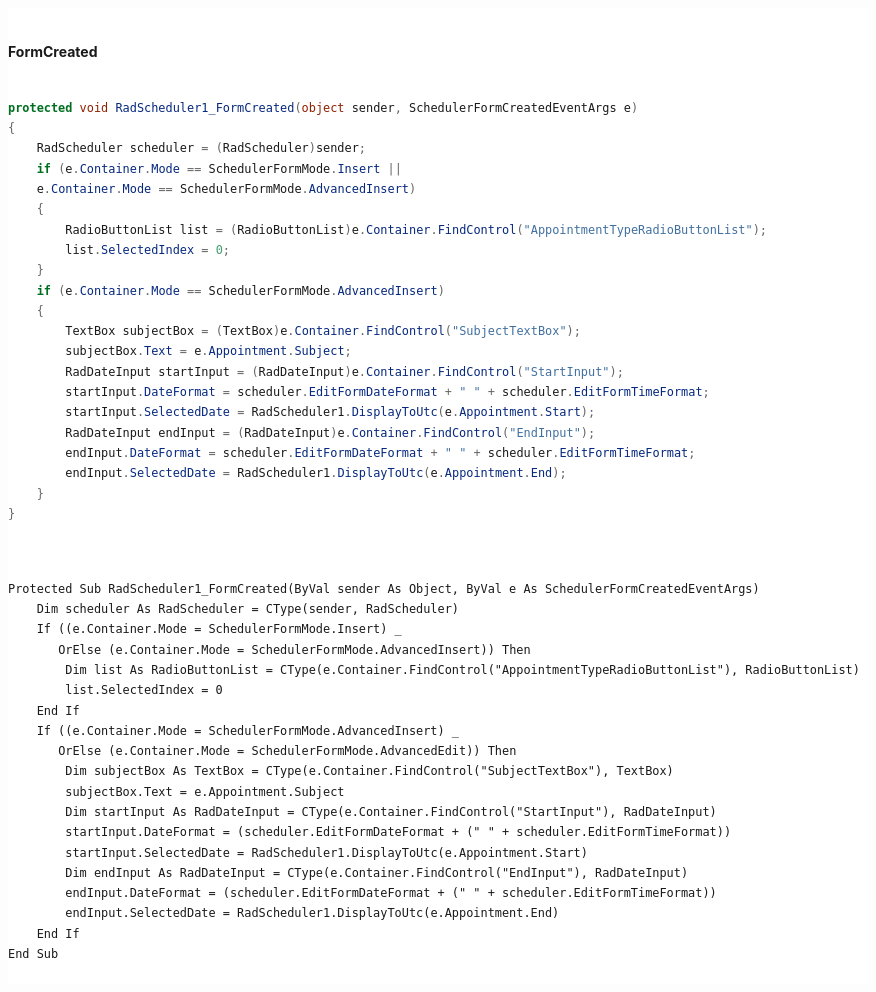 ````ASPNET
		
````



**FormCreated**





````C#
	
protected void RadScheduler1_FormCreated(object sender, SchedulerFormCreatedEventArgs e)
{
	RadScheduler scheduler = (RadScheduler)sender;
	if (e.Container.Mode == SchedulerFormMode.Insert ||
	e.Container.Mode == SchedulerFormMode.AdvancedInsert)
	{
		RadioButtonList list = (RadioButtonList)e.Container.FindControl("AppointmentTypeRadioButtonList");
		list.SelectedIndex = 0;
	}
	if (e.Container.Mode == SchedulerFormMode.AdvancedInsert)
	{
		TextBox subjectBox = (TextBox)e.Container.FindControl("SubjectTextBox");
		subjectBox.Text = e.Appointment.Subject;
		RadDateInput startInput = (RadDateInput)e.Container.FindControl("StartInput");
		startInput.DateFormat = scheduler.EditFormDateFormat + " " + scheduler.EditFormTimeFormat;
		startInput.SelectedDate = RadScheduler1.DisplayToUtc(e.Appointment.Start);
		RadDateInput endInput = (RadDateInput)e.Container.FindControl("EndInput");
		endInput.DateFormat = scheduler.EditFormDateFormat + " " + scheduler.EditFormTimeFormat;
		endInput.SelectedDate = RadScheduler1.DisplayToUtc(e.Appointment.End);
	}
} 
	
````
````VB.NET
	
Protected Sub RadScheduler1_FormCreated(ByVal sender As Object, ByVal e As SchedulerFormCreatedEventArgs)
	Dim scheduler As RadScheduler = CType(sender, RadScheduler)
	If ((e.Container.Mode = SchedulerFormMode.Insert) _
	   OrElse (e.Container.Mode = SchedulerFormMode.AdvancedInsert)) Then
		Dim list As RadioButtonList = CType(e.Container.FindControl("AppointmentTypeRadioButtonList"), RadioButtonList)
		list.SelectedIndex = 0
	End If
	If ((e.Container.Mode = SchedulerFormMode.AdvancedInsert) _
	   OrElse (e.Container.Mode = SchedulerFormMode.AdvancedEdit)) Then
		Dim subjectBox As TextBox = CType(e.Container.FindControl("SubjectTextBox"), TextBox)
		subjectBox.Text = e.Appointment.Subject
		Dim startInput As RadDateInput = CType(e.Container.FindControl("StartInput"), RadDateInput)
		startInput.DateFormat = (scheduler.EditFormDateFormat + (" " + scheduler.EditFormTimeFormat))
		startInput.SelectedDate = RadScheduler1.DisplayToUtc(e.Appointment.Start)
		Dim endInput As RadDateInput = CType(e.Container.FindControl("EndInput"), RadDateInput)
		endInput.DateFormat = (scheduler.EditFormDateFormat + (" " + scheduler.EditFormTimeFormat))
		endInput.SelectedDate = RadScheduler1.DisplayToUtc(e.Appointment.End)
	End If
End Sub
	
````
